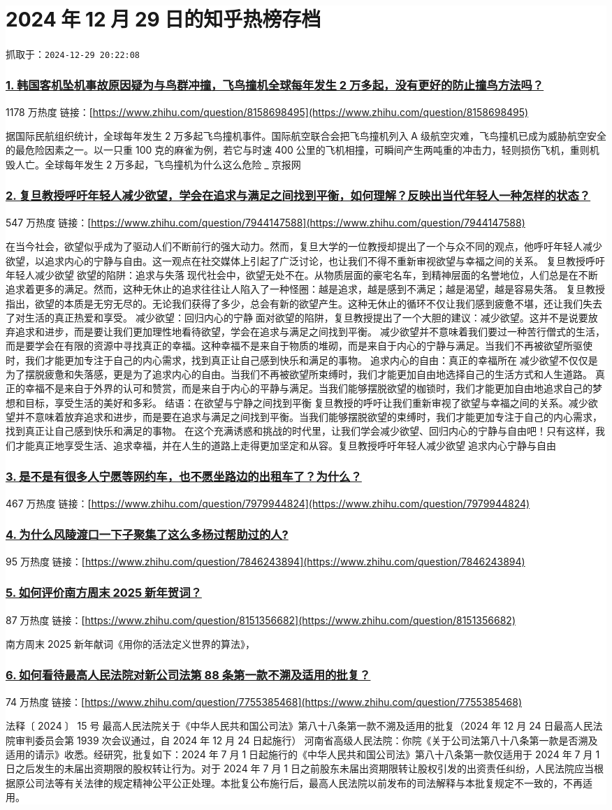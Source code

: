 # 2024 年 12 月 29 日的知乎热榜存档

抓取于：`2024-12-29 20:22:08`

### [1. 韩国客机坠机事故原因疑为与鸟群冲撞，飞鸟撞机全球每年发生 2 万多起，没有更好的防止撞鸟方法吗？](https://www.zhihu.com/question/8158698495)
1178 万热度 链接：[https://www.zhihu.com/question/8158698495](https://www.zhihu.com/question/8158698495)

据国际民航组织统计，全球每年发生 2 万多起飞鸟撞机事件。国际航空联合会把飞鸟撞机列入 A 级航空灾难，飞鸟撞机已成为威胁航空安全的最危险因素之一。以一只重 100 克的麻雀为例，若它与时速 400 公里的飞机相撞，可瞬间产生两吨重的冲击力，轻则损伤飞机，重则机毁人亡。全球每年发生 2 万多起，飞鸟撞机为什么这么危险 _ 京报网

### [2. 复旦教授呼吁年轻人减少欲望，学会在追求与满足之间找到平衡，如何理解？反映出当代年轻人一种怎样的状态？](https://www.zhihu.com/question/7944147588)
547 万热度 链接：[https://www.zhihu.com/question/7944147588](https://www.zhihu.com/question/7944147588)

在当今社会，欲望似乎成为了驱动人们不断前行的强大动力。然而，复旦大学的一位教授却提出了一个与众不同的观点，他呼吁年轻人减少欲望，以追求内心的宁静与自由。这一观点在社交媒体上引起了广泛讨论，也让我们不得不重新审视欲望与幸福之间的关系。 复旦教授呼吁年轻人减少欲望 欲望的陷阱：追求与失落 现代社会中，欲望无处不在。从物质层面的豪宅名车，到精神层面的名誉地位，人们总是在不断追求着更多的满足。然而，这种无休止的追求往往让人陷入了一种怪圈：越是追求，越是感到不满足；越是渴望，越是容易失落。 复旦教授指出，欲望的本质是无穷无尽的。无论我们获得了多少，总会有新的欲望产生。这种无休止的循环不仅让我们感到疲惫不堪，还让我们失去了对生活的真正热爱和享受。 减少欲望：回归内心的宁静 面对欲望的陷阱，复旦教授提出了一个大胆的建议：减少欲望。这并不是说要放弃追求和进步，而是要让我们更加理性地看待欲望，学会在追求与满足之间找到平衡。 减少欲望并不意味着我们要过一种苦行僧式的生活，而是要学会在有限的资源中寻找真正的幸福。这种幸福不是来自于物质的堆砌，而是来自于内心的宁静与满足。当我们不再被欲望所驱使时，我们才能更加专注于自己的内心需求，找到真正让自己感到快乐和满足的事物。 追求内心的自由：真正的幸福所在 减少欲望不仅仅是为了摆脱疲惫和失落感，更是为了追求内心的自由。当我们不再被欲望所束缚时，我们才能更加自由地选择自己的生活方式和人生道路。 真正的幸福不是来自于外界的认可和赞赏，而是来自于内心的平静与满足。当我们能够摆脱欲望的枷锁时，我们才能更加自由地追求自己的梦想和目标，享受生活的美好和多彩。 结语：在欲望与宁静之间找到平衡 复旦教授的呼吁让我们重新审视了欲望与幸福之间的关系。减少欲望并不意味着放弃追求和进步，而是要在追求与满足之间找到平衡。当我们能够摆脱欲望的束缚时，我们才能更加专注于自己的内心需求，找到真正让自己感到快乐和满足的事物。 在这个充满诱惑和挑战的时代里，让我们学会减少欲望、回归内心的宁静与自由吧！只有这样，我们才能真正地享受生活、追求幸福，并在人生的道路上走得更加坚定和从容。复旦教授呼吁年轻人减少欲望 追求内心宁静与自由

### [3. 是不是有很多人宁愿等网约车，也不愿坐路边的出租车了？为什么？](https://www.zhihu.com/question/7979944824)
467 万热度 链接：[https://www.zhihu.com/question/7979944824](https://www.zhihu.com/question/7979944824)



### [4. 为什么风陵渡口一下子聚集了这么多杨过帮助过的人?](https://www.zhihu.com/question/7846243894)
95 万热度 链接：[https://www.zhihu.com/question/7846243894](https://www.zhihu.com/question/7846243894)



### [5. 如何评价南方周末 2025 新年贺词？](https://www.zhihu.com/question/8151356682)
87 万热度 链接：[https://www.zhihu.com/question/8151356682](https://www.zhihu.com/question/8151356682)

南方周末 2025 新年献词《用你的活法定义世界的算法》，

### [6. 如何看待最高人民法院对新公司法第 88 条第一款不溯及适用的批复？](https://www.zhihu.com/question/7755385468)
74 万热度 链接：[https://www.zhihu.com/question/7755385468](https://www.zhihu.com/question/7755385468)

法释〔 2024 〕 15 号 最高人民法院关于《中华人民共和国公司法》第八十八条第一款不溯及适用的批复（2024 年 12 月 24 日最高人民法院审判委员会第 1939 次会议通过，自 2024 年 12 月 24 日起施行） 河南省高级人民法院：你院《关于公司法第八十八条第一款是否溯及适用的请示》收悉。经研究，批复如下：2024 年 7 月 1 日起施行的《中华人民共和国公司法》第八十八条第一款仅适用于 2024 年 7 月 1 日之后发生的未届出资期限的股权转让行为。对于 2024 年 7 月 1 日之前股东未届出资期限转让股权引发的出资责任纠纷，人民法院应当根据原公司法等有关法律的规定精神公平公正处理。本批复公布施行后，最高人民法院以前发布的司法解释与本批复规定不一致的，不再适用。
